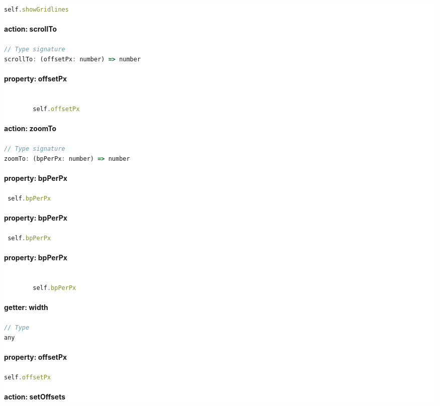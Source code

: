 
```js
self.showGridlines
```
#### action: scrollTo



```js
// Type signature
scrollTo: (offsetPx: number) => number
```
#### property: offsetPx


```js

        self.offsetPx
```
#### action: zoomTo



```js
// Type signature
zoomTo: (bpPerPx: number) => number
```
#### property: bpPerPx


```js
 self.bpPerPx
```
#### property: bpPerPx


```js
 self.bpPerPx
```
#### property: bpPerPx


```js

        self.bpPerPx
```
#### getter: width



```js
// Type
any
```
#### property: offsetPx


```js
self.offsetPx
```
#### action: setOffsets
